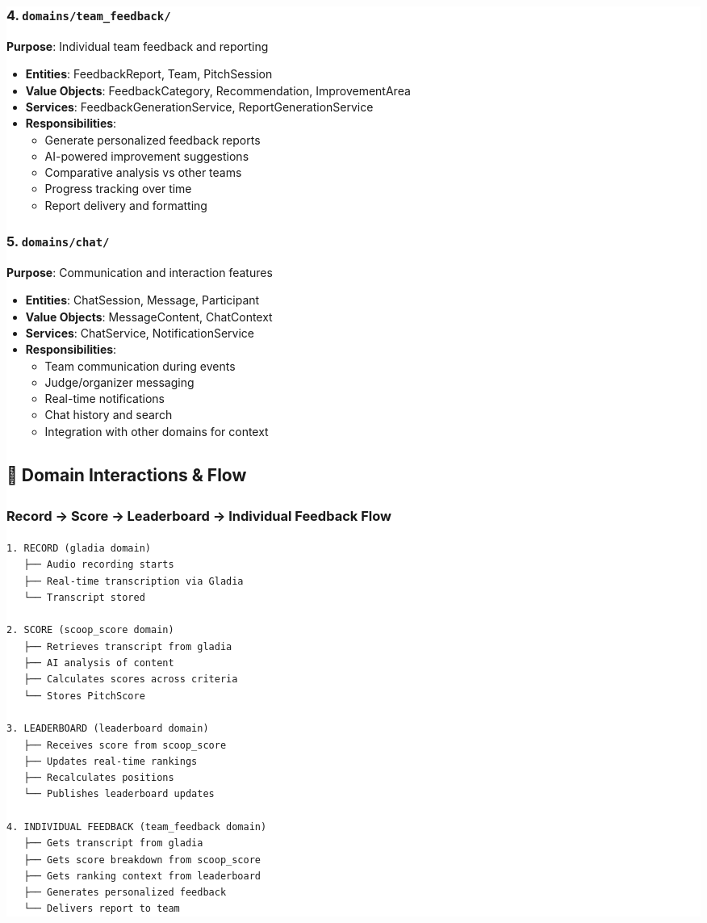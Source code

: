 ### 4. `domains/team_feedback/`
**Purpose**: Individual team feedback and reporting
- **Entities**: FeedbackReport, Team, PitchSession
- **Value Objects**: FeedbackCategory, Recommendation, ImprovementArea
- **Services**: FeedbackGenerationService, ReportGenerationService
- **Responsibilities**:
  - Generate personalized feedback reports
  - AI-powered improvement suggestions
  - Comparative analysis vs other teams
  - Progress tracking over time
  - Report delivery and formatting

### 5. `domains/chat/`
**Purpose**: Communication and interaction features
- **Entities**: ChatSession, Message, Participant
- **Value Objects**: MessageContent, ChatContext
- **Services**: ChatService, NotificationService
- **Responsibilities**:
  - Team communication during events
  - Judge/organizer messaging
  - Real-time notifications
  - Chat history and search
  - Integration with other domains for context

## 🔄 Domain Interactions & Flow

### **Record → Score → Leaderboard → Individual Feedback Flow**

```
1. RECORD (gladia domain)
   ├── Audio recording starts
   ├── Real-time transcription via Gladia
   └── Transcript stored

2. SCORE (scoop_score domain)  
   ├── Retrieves transcript from gladia
   ├── AI analysis of content
   ├── Calculates scores across criteria
   └── Stores PitchScore

3. LEADERBOARD (leaderboard domain)
   ├── Receives score from scoop_score
   ├── Updates real-time rankings
   ├── Recalculates positions
   └── Publishes leaderboard updates

4. INDIVIDUAL FEEDBACK (team_feedback domain)
   ├── Gets transcript from gladia
   ├── Gets score breakdown from scoop_score
   ├── Gets ranking context from leaderboard
   ├── Generates personalized feedback
   └── Delivers report to team
```
